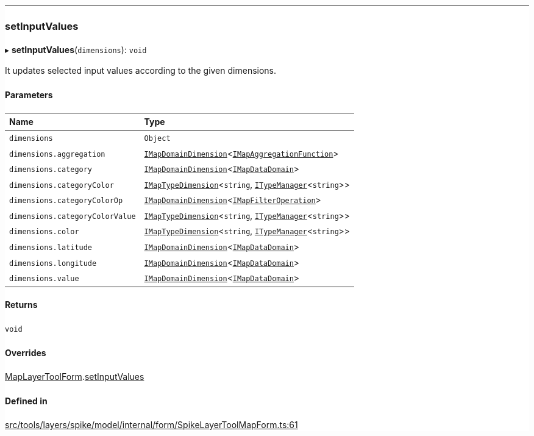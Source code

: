 ___

### setInputValues

▸ **setInputValues**(`dimensions`): `void`

It updates selected input values according to the given dimensions.

#### Parameters

| Name | Type |
| :------ | :------ |
| `dimensions` | `Object` |
| `dimensions.aggregation` | [`IMapDomainDimension`](../interfaces/IMapDomainDimension.md)\<[`IMapAggregationFunction`](../interfaces/IMapAggregationFunction.md)\> |
| `dimensions.category` | [`IMapDomainDimension`](../interfaces/IMapDomainDimension.md)\<[`IMapDataDomain`](../interfaces/IMapDataDomain.md)\> |
| `dimensions.categoryColor` | [`IMapTypeDimension`](../interfaces/IMapTypeDimension.md)\<`string`, [`ITypeManager`](../interfaces/ITypeManager.md)\<`string`\>\> |
| `dimensions.categoryColorOp` | [`IMapDomainDimension`](../interfaces/IMapDomainDimension.md)\<[`IMapFilterOperation`](../interfaces/IMapFilterOperation.md)\> |
| `dimensions.categoryColorValue` | [`IMapTypeDimension`](../interfaces/IMapTypeDimension.md)\<`string`, [`ITypeManager`](../interfaces/ITypeManager.md)\<`string`\>\> |
| `dimensions.color` | [`IMapTypeDimension`](../interfaces/IMapTypeDimension.md)\<`string`, [`ITypeManager`](../interfaces/ITypeManager.md)\<`string`\>\> |
| `dimensions.latitude` | [`IMapDomainDimension`](../interfaces/IMapDomainDimension.md)\<[`IMapDataDomain`](../interfaces/IMapDataDomain.md)\> |
| `dimensions.longitude` | [`IMapDomainDimension`](../interfaces/IMapDomainDimension.md)\<[`IMapDataDomain`](../interfaces/IMapDataDomain.md)\> |
| `dimensions.value` | [`IMapDomainDimension`](../interfaces/IMapDomainDimension.md)\<[`IMapDataDomain`](../interfaces/IMapDataDomain.md)\> |

#### Returns

`void`

#### Overrides

[MapLayerToolForm](MapLayerToolForm.md).[setInputValues](MapLayerToolForm.md#setinputvalues)

#### Defined in

[src/tools/layers/spike/model/internal/form/SpikeLayerToolMapForm.ts:61](https://github.com/geovisto/geovisto-map/blob/e22d774889dbc28cc1ec62933ecf6bab6690f172/src/tools/layers/spike/model/internal/form/SpikeLayerToolMapForm.ts#L61)
